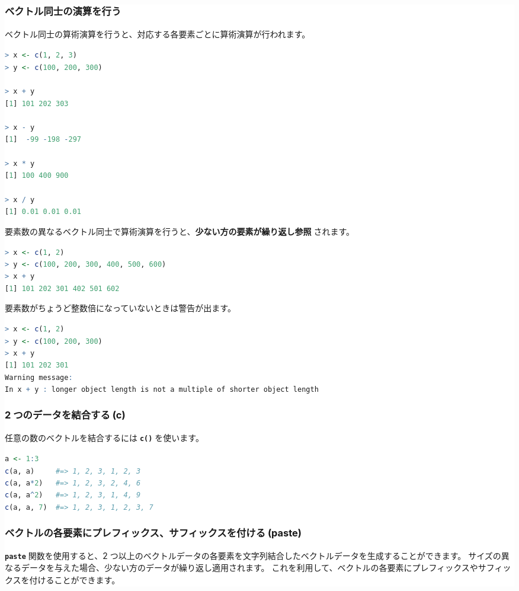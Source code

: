 ### ベクトル同士の演算を行う 

ベクトル同士の算術演算を行うと、対応する各要素ごとに算術演算が行われます。

```r
> x <- c(1, 2, 3)
> y <- c(100, 200, 300)

> x + y
[1] 101 202 303

> x - y
[1]  -99 -198 -297

> x * y
[1] 100 400 900

> x / y
[1] 0.01 0.01 0.01
```

要素数の異なるベクトル同士で算術演算を行うと、**少ない方の要素が繰り返し参照** されます。

```r
> x <- c(1, 2)
> y <- c(100, 200, 300, 400, 500, 600)
> x + y
[1] 101 202 301 402 501 602
```

要素数がちょうど整数倍になっていないときは警告が出ます。

```r
> x <- c(1, 2)
> y <- c(100, 200, 300)
> x + y
[1] 101 202 301
Warning message:
In x + y : longer object length is not a multiple of shorter object length
```

### 2 つのデータを結合する (c) 

任意の数のベクトルを結合するには **`c()`** を使います。

```r
a <- 1:3
c(a, a)     #=> 1, 2, 3, 1, 2, 3
c(a, a*2)   #=> 1, 2, 3, 2, 4, 6
c(a, a^2)   #=> 1, 2, 3, 1, 4, 9
c(a, a, 7)  #=> 1, 2, 3, 1, 2, 3, 7
```

### ベクトルの各要素にプレフィックス、サフィックスを付ける (paste) 

**`paste`** 関数を使用すると、2 つ以上のベクトルデータの各要素を文字列結合したベクトルデータを生成することができます。
サイズの異なるデータを与えた場合、少ない方のデータが繰り返し適用されます。
これを利用して、ベクトルの各要素にプレフィックスやサフィックスを付けることができます。
